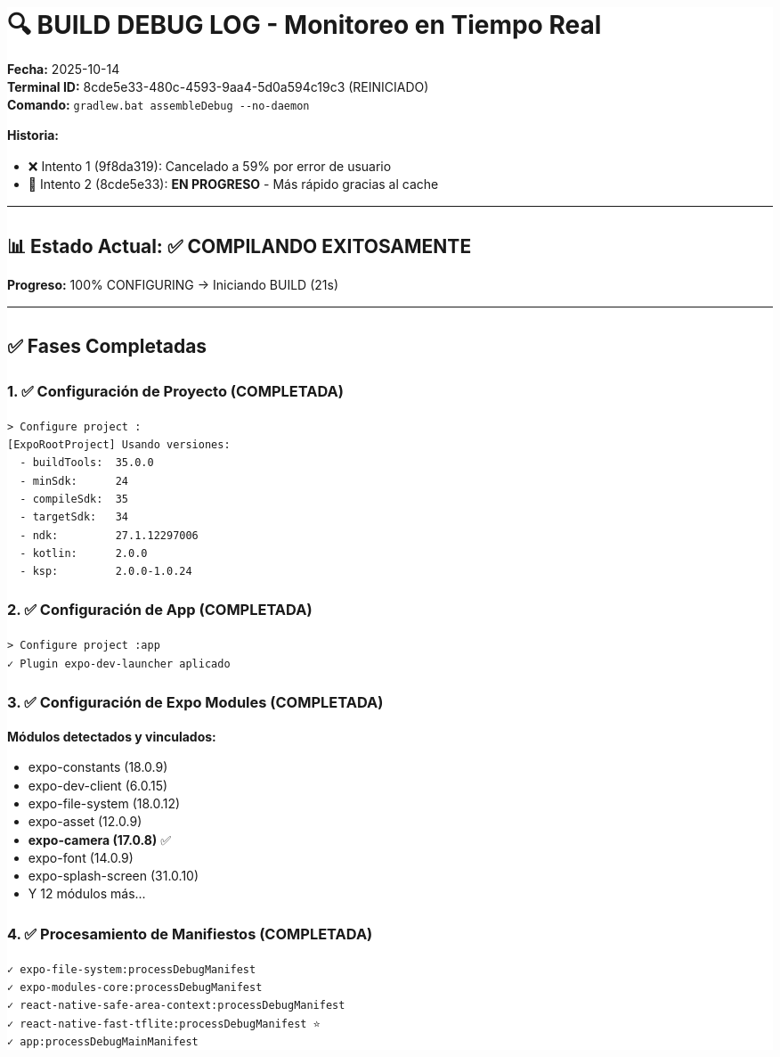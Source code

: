 # 🔍 BUILD DEBUG LOG - Monitoreo en Tiempo Real

**Fecha:** 2025-10-14  
**Terminal ID:** 8cde5e33-480c-4593-9aa4-5d0a594c19c3 (REINICIADO)  
**Comando:** `gradlew.bat assembleDebug --no-daemon`

**Historia:**
- ❌ Intento 1 (9f8da319): Cancelado a 59% por error de usuario
- 🔄 Intento 2 (8cde5e33): **EN PROGRESO** - Más rápido gracias al cache

---

## 📊 Estado Actual: ✅ COMPILANDO EXITOSAMENTE

**Progreso:** 100% CONFIGURING → Iniciando BUILD (21s)

---

## ✅ Fases Completadas

### 1. ✅ Configuración de Proyecto (COMPLETADA)
```
> Configure project :
[ExpoRootProject] Usando versiones:
  - buildTools:  35.0.0
  - minSdk:      24
  - compileSdk:  35
  - targetSdk:   34
  - ndk:         27.1.12297006
  - kotlin:      2.0.0
  - ksp:         2.0.0-1.0.24
```

### 2. ✅ Configuración de App (COMPLETADA)
```
> Configure project :app
✓ Plugin expo-dev-launcher aplicado
```

### 3. ✅ Configuración de Expo Modules (COMPLETADA)
**Módulos detectados y vinculados:**
- expo-constants (18.0.9)
- expo-dev-client (6.0.15)
- expo-file-system (18.0.12)
- expo-asset (12.0.9)
- **expo-camera (17.0.8)** ✅
- expo-font (14.0.9)
- expo-splash-screen (31.0.10)
- Y 12 módulos más...

### 4. ✅ Procesamiento de Manifiestos (COMPLETADA)
```
✓ expo-file-system:processDebugManifest
✓ expo-modules-core:processDebugManifest
✓ react-native-safe-area-context:processDebugManifest
✓ react-native-fast-tflite:processDebugManifest ⭐
✓ app:processDebugMainManifest
```
